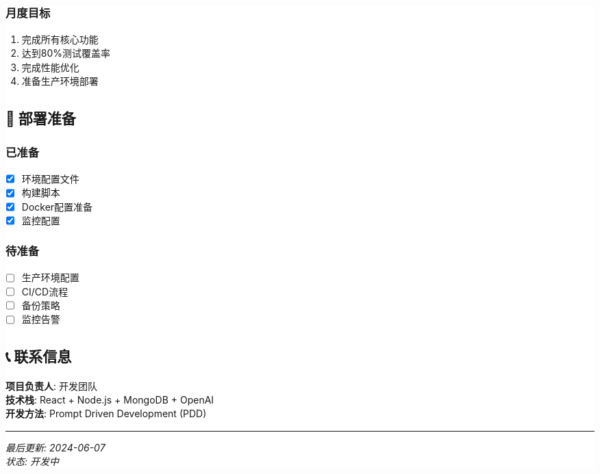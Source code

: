 ### 月度目标
1. 完成所有核心功能
2. 达到80%测试覆盖率
3. 完成性能优化
4. 准备生产环境部署

## 🚀 部署准备

### 已准备
- [x] 环境配置文件
- [x] 构建脚本
- [x] Docker配置准备
- [x] 监控配置

### 待准备
- [ ] 生产环境配置
- [ ] CI/CD流程
- [ ] 备份策略
- [ ] 监控告警

## 📞 联系信息

**项目负责人**: 开发团队  
**技术栈**: React + Node.js + MongoDB + OpenAI  
**开发方法**: Prompt Driven Development (PDD)  

---

*最后更新: 2024-06-07*  
*状态: 开发中*
